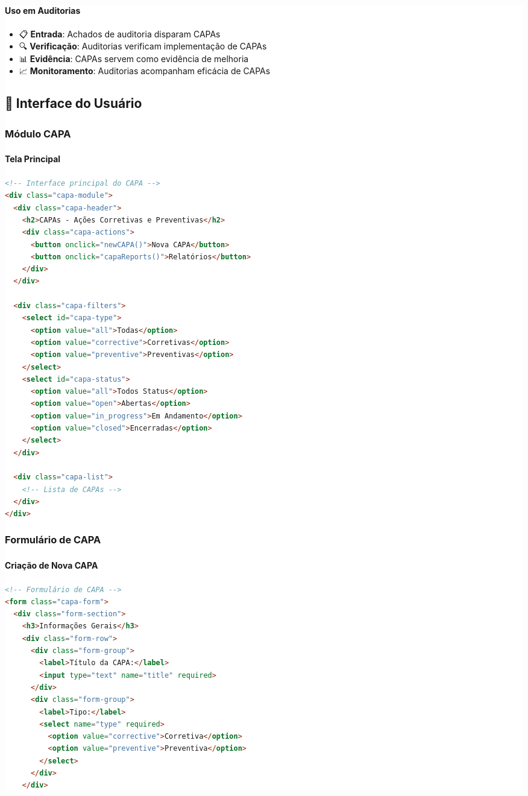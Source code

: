 #### Uso em Auditorias
- 📋 **Entrada**: Achados de auditoria disparam CAPAs
- 🔍 **Verificação**: Auditorias verificam implementação de CAPAs
- 📊 **Evidência**: CAPAs servem como evidência de melhoria
- 📈 **Monitoramento**: Auditorias acompanham eficácia de CAPAs

## 📱 Interface do Usuário

### Módulo CAPA

#### Tela Principal
```html
<!-- Interface principal do CAPA -->
<div class="capa-module">
  <div class="capa-header">
    <h2>CAPAs - Ações Corretivas e Preventivas</h2>
    <div class="capa-actions">
      <button onclick="newCAPA()">Nova CAPA</button>
      <button onclick="capaReports()">Relatórios</button>
    </div>
  </div>

  <div class="capa-filters">
    <select id="capa-type">
      <option value="all">Todas</option>
      <option value="corrective">Corretivas</option>
      <option value="preventive">Preventivas</option>
    </select>
    <select id="capa-status">
      <option value="all">Todos Status</option>
      <option value="open">Abertas</option>
      <option value="in_progress">Em Andamento</option>
      <option value="closed">Encerradas</option>
    </select>
  </div>

  <div class="capa-list">
    <!-- Lista de CAPAs -->
  </div>
</div>
```

### Formulário de CAPA

#### Criação de Nova CAPA
```html
<!-- Formulário de CAPA -->
<form class="capa-form">
  <div class="form-section">
    <h3>Informações Gerais</h3>
    <div class="form-row">
      <div class="form-group">
        <label>Título da CAPA:</label>
        <input type="text" name="title" required>
      </div>
      <div class="form-group">
        <label>Tipo:</label>
        <select name="type" required>
          <option value="corrective">Corretiva</option>
          <option value="preventive">Preventiva</option>
        </select>
      </div>
    </div>
```